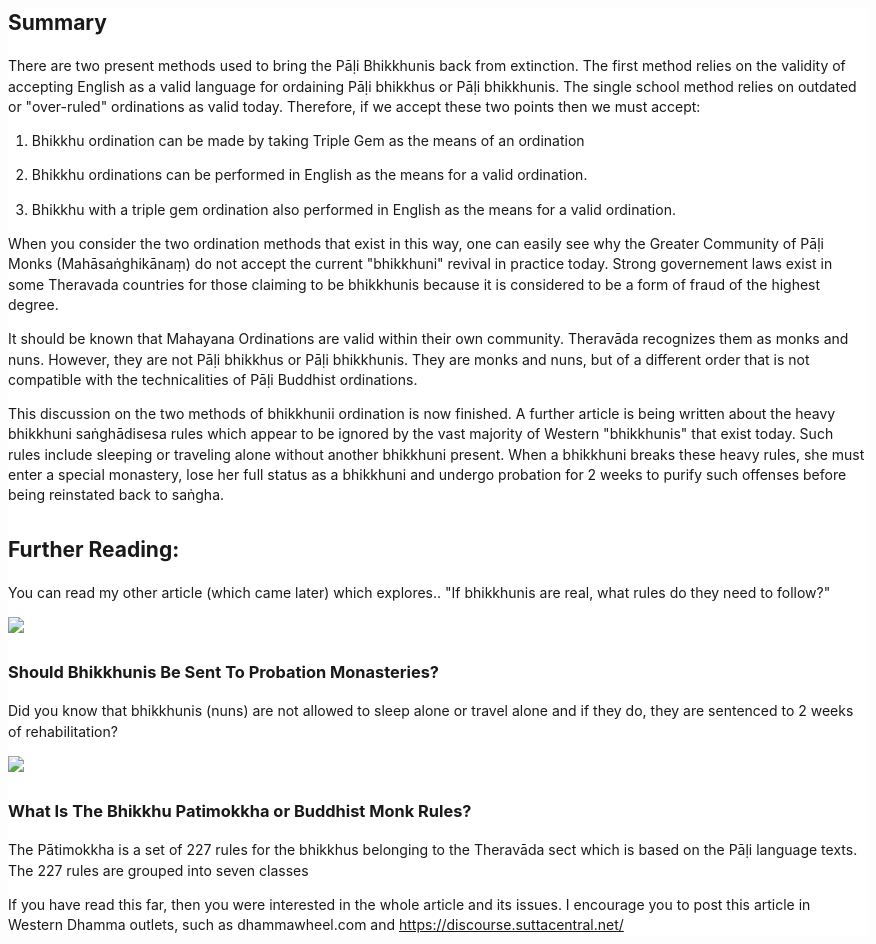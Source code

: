 ## Summary

There are two present methods used to bring the Pāḷi Bhikkhunis back from extinction. The first method relies on the validity of accepting English as a valid language for ordaining Pāḷi bhikkhus or Pāḷi bhikkhunis. The single school method relies on outdated or "over-ruled" ordinations as valid today. Therefore, if we accept these two points then we must accept:

1. Bhikkhu ordination can be made by taking Triple Gem as the means of an ordination

3. Bhikkhu ordinations can be performed in English as the means for a valid ordination.

5. Bhikkhu with a triple gem ordination also performed in English as the means for a valid ordination.

When you consider the two ordination methods that exist in this way, one can easily see why the Greater Community of Pāḷi Monks (Mahāsaṅghikānaṃ) do not accept the current "bhikkhuni" revival in practice today. Strong governement laws exist in some Theravada countries for those claiming to be bhikkhunis because it is considered to be a form of fraud of the highest degree.

It should be known that Mahayana Ordinations are valid within their own community. Theravāda recognizes them as monks and nuns. However, they are not Pāḷi bhikkhus or Pāḷi bhikkhunis. They are monks and nuns, but of a different order that is not compatible with the technicalities of Pāḷi Buddhist ordinations.

This discussion on the two methods of bhikkhunii ordination is now finished. A further article is being written about the heavy bhikkhuni saṅghādisesa rules which appear to be ignored by the vast majority of Western "bhikkhunis" that exist today. Such rules include sleeping or traveling alone without another bhikkhuni present. When a bhikkhuni breaks these heavy rules, she must enter a special monastery, lose her full status as a bhikkhuni and undergo probation for 2 weeks to purify such offenses before being reinstated back to saṅgha.

## Further Reading:

You can read my other article (which came later) which explores.. "If bhikkhunis are real, what rules do they need to follow?"  

![](/images/edenburgh-prison.jpg)

### Should Bhikkhunis Be Sent To Probation Monasteries?

Did you know that bhikkhunis (nuns) are not allowed to sleep alone or travel alone and if they do, they are sentenced to 2 weeks of rehabilitation?

![](/images/patimokkha.jpg)

### What Is The Bhikkhu Patimokkha or Buddhist Monk Rules?

The Pātimokkha is a set of 227 rules for the bhikkhus belonging to the Theravāda sect which is based on the Pāḷi language texts. The 227 rules are grouped into seven classes

If you have read this far, then you were interested in the whole article and its issues. I encourage you to post this article in Western Dhamma outlets, such as dhammawheel.com and https://discourse.suttacentral.net/